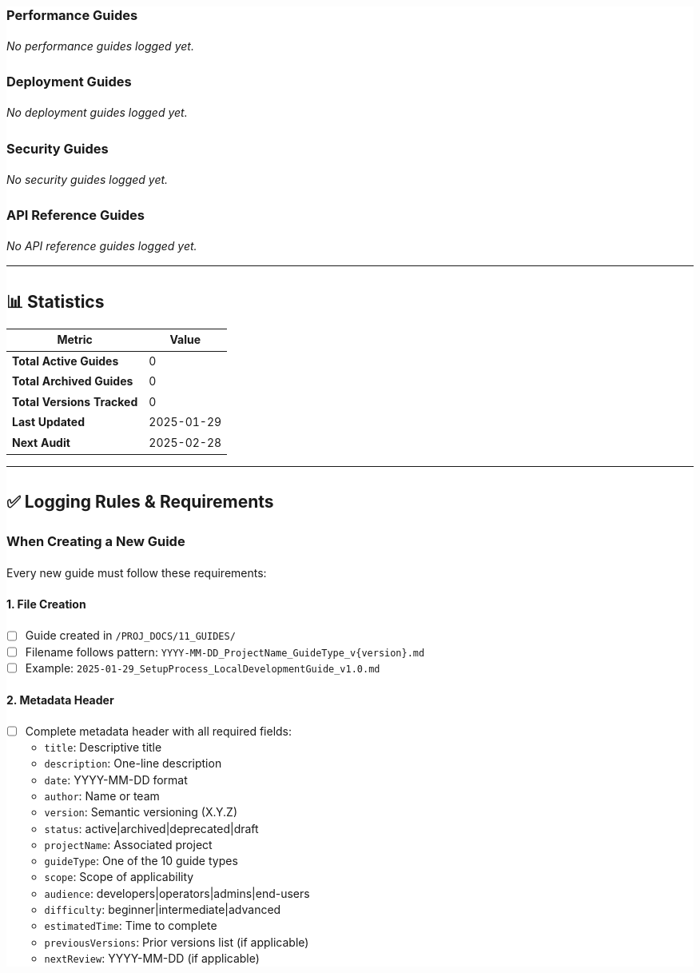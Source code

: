 ### Performance Guides
*No performance guides logged yet.*

### Deployment Guides
*No deployment guides logged yet.*

### Security Guides
*No security guides logged yet.*

### API Reference Guides
*No API reference guides logged yet.*

---

## 📊 Statistics

| Metric | Value |
|--------|-------|
| **Total Active Guides** | 0 |
| **Total Archived Guides** | 0 |
| **Total Versions Tracked** | 0 |
| **Last Updated** | 2025-01-29 |
| **Next Audit** | 2025-02-28 |

---

## ✅ Logging Rules & Requirements

### When Creating a New Guide

Every new guide must follow these requirements:

#### 1. File Creation
- [ ] Guide created in `/PROJ_DOCS/11_GUIDES/`
- [ ] Filename follows pattern: `YYYY-MM-DD_ProjectName_GuideType_v{version}.md`
- [ ] Example: `2025-01-29_SetupProcess_LocalDevelopmentGuide_v1.0.md`

#### 2. Metadata Header
- [ ] Complete metadata header with all required fields:
  - `title`: Descriptive title
  - `description`: One-line description
  - `date`: YYYY-MM-DD format
  - `author`: Name or team
  - `version`: Semantic versioning (X.Y.Z)
  - `status`: active|archived|deprecated|draft
  - `projectName`: Associated project
  - `guideType`: One of the 10 guide types
  - `scope`: Scope of applicability
  - `audience`: developers|operators|admins|end-users
  - `difficulty`: beginner|intermediate|advanced
  - `estimatedTime`: Time to complete
  - `previousVersions`: Prior versions list (if applicable)
  - `nextReview`: YYYY-MM-DD (if applicable)
